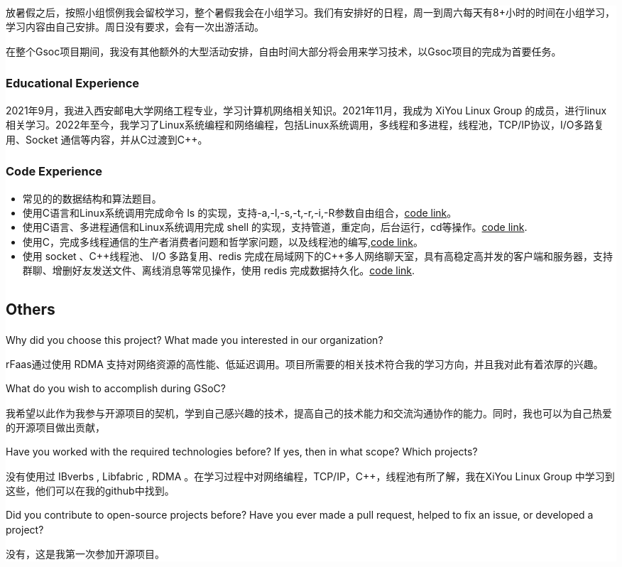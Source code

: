 放暑假之后，按照小组惯例我会留校学习，整个暑假我会在小组学习。我们有安排好的日程，周一到周六每天有8+小时的时间在小组学习，学习内容由自己安排。周日没有要求，会有一次出游活动。

在整个Gsoc项目期间，我没有其他额外的大型活动安排，自由时间大部分将会用来学习技术，以Gsoc项目的完成为首要任务。

### Educational Experience

2021年9月，我进入西安邮电大学网络工程专业，学习计算机网络相关知识。2021年11月，我成为 XiYou Linux Group 的成员，进行linux相关学习。2022年至今，我学习了Linux系统编程和网络编程，包括Linux系统调用，多线程和多进程，线程池，TCP/IP协议，I/O多路复用、Socket 通信等内容，并从C过渡到C++。

### Code Experience

+ 常见的的数据结构和算法题目。
+ 使用C语言和Linux系统调用完成命令 ls 的实现，支持-a,-l,-s,-t,-r,-i,-R参数自由组合，[code link](https://github.com/Origin-yy/Code_c/tree/main/Group_Task_C/My_ls)。
+ 使用C语言、多进程通信和Linux系统调用完成 shell 的实现，支持管道，重定向，后台运行，cd等操作。[code link](https://github.com/Origin-yy/Code_c/tree/main/Group_Task_C/My_Shell).
+ 使用C，完成多线程通信的生产者消费者问题和哲学家问题，以及线程池的编写,[code link](https://github.com/Origin-yy/Code_c/tree/main/Group_Task_C/Thread)。
+ 使用 socket 、C++线程池、 I/O 多路复用、redis 完成在局域网下的C++多人网络聊天室，具有高稳定高并发的客户端和服务器，支持群聊、增删好友发送文件、离线消息等常见操作，使用 redis 完成数据持久化。[code link](https://github.com/Origin-yy/Code_cc/tree/main/Chatroom).

## Others

Why did you choose this project? What made you interested in our organization?

rFaas通过使用 RDMA 支持对网络资源的高性能、低延迟调用。项目所需要的相关技术符合我的学习方向，并且我对此有着浓厚的兴趣。

What do you wish to accomplish during GSoC?

我希望以此作为我参与开源项目的契机，学到自己感兴趣的技术，提高自己的技术能力和交流沟通协作的能力。同时，我也可以为自己热爱的开源项目做出贡献，

Have you worked with the required technologies before? If yes, then in what scope? Which projects?

没有使用过 IBverbs , Libfabric , RDMA 。在学习过程中对网络编程，TCP/IP，C++，线程池有所了解，我在XiYou Linux Group 中学习到这些，他们可以在我的github中找到。

Did you contribute to open-source projects before? Have you ever made a pull request, helped to fix an issue, or developed a project?

没有，这是我第一次参加开源项目。